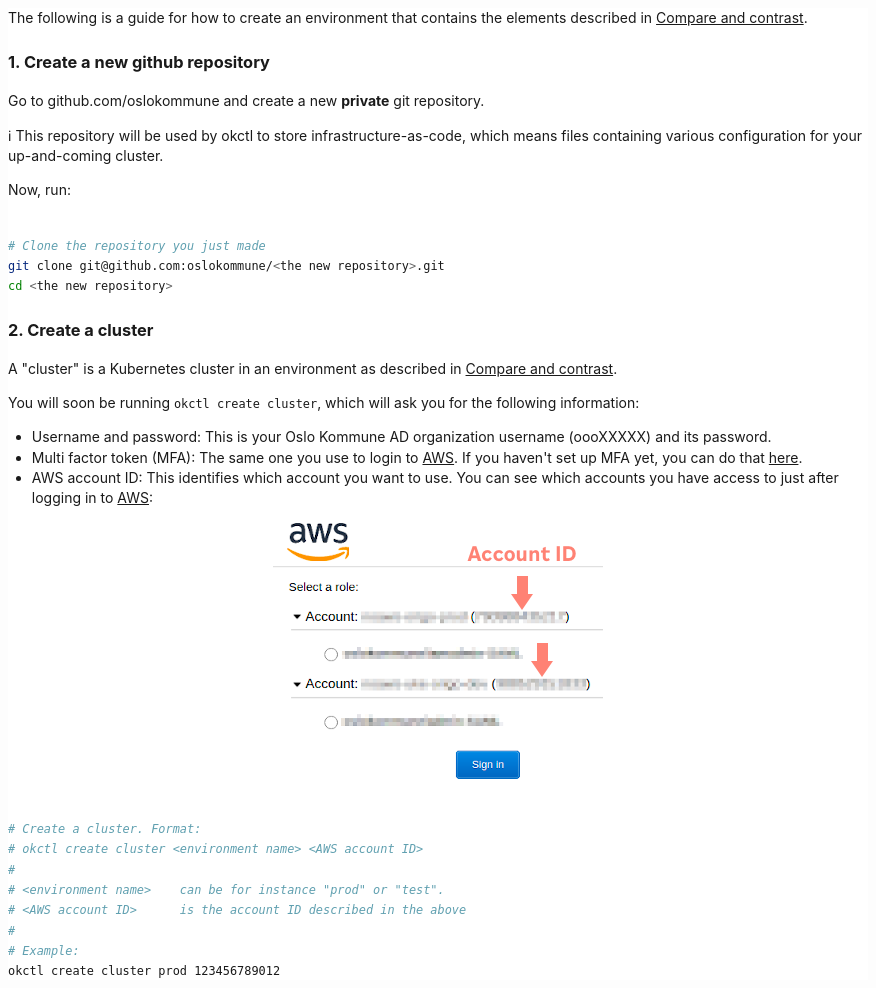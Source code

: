 The following is a guide for how to create an environment that contains the elements described in
[Compare and contrast](#compare-and-contrast).

### 1. Create a new github repository

Go to github.com/oslokommune and create a new **private** git repository.

:information_source: This repository will be used by okctl to store infrastructure-as-code, which means files containing
various configuration for your up-and-coming cluster.

Now, run:

```bash

# Clone the repository you just made
git clone git@github.com:oslokommune/<the new repository>.git
cd <the new repository>
```

### 2. Create a cluster

A "cluster" is a Kubernetes cluster in an environment as described in [Compare and contrast](#compare-and-contrast).

You will soon be running `okctl create cluster`, which will ask you for the following information:

* Username and password: This is your Oslo Kommune AD organization username (oooXXXXX) and its password.
* Multi factor token (MFA): The same one you use to login to
[AWS](https://login.oslo.kommune.no/auth/realms/AD/protocol/saml/clients/amazon-aws). If you haven't set up MFA yet, you
can do that [here](https://login.oslo.kommune.no/auth/realms/AD/account/totp).
* AWS account ID: This identifies which account you want to use. You can see which accounts you have access to just
after logging in to [AWS](https://login.oslo.kommune.no/auth/realms/AD/protocol/saml/clients/amazon-aws):

<span style="display:block;text-align:center">![okctl](img/aws-account-id.png)</span>

```bash

# Create a cluster. Format:
# okctl create cluster <environment name> <AWS account ID>
#
# <environment name>    can be for instance "prod" or "test".
# <AWS account ID>      is the account ID described in the above
#
# Example:
okctl create cluster prod 123456789012
```
